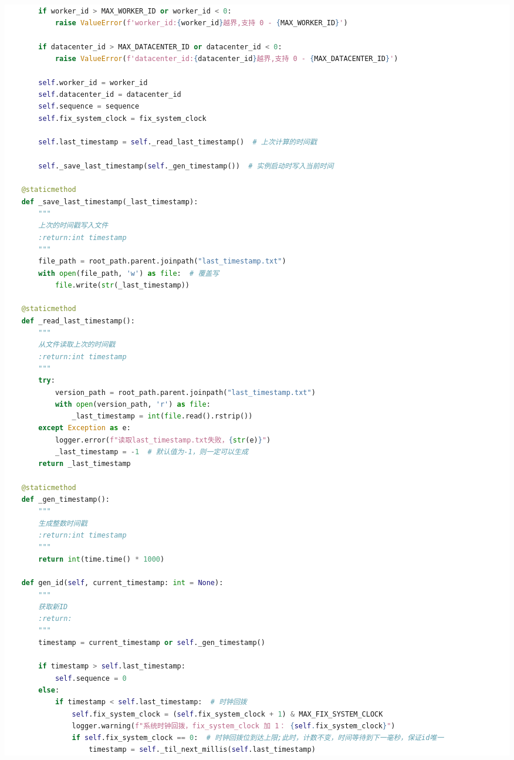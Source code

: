 ```python
        if worker_id > MAX_WORKER_ID or worker_id < 0:
            raise ValueError(f'worker_id:{worker_id}越界,支持 0 - {MAX_WORKER_ID}')

        if datacenter_id > MAX_DATACENTER_ID or datacenter_id < 0:
            raise ValueError(f'datacenter_id:{datacenter_id}越界,支持 0 - {MAX_DATACENTER_ID}')

        self.worker_id = worker_id
        self.datacenter_id = datacenter_id
        self.sequence = sequence
        self.fix_system_clock = fix_system_clock

        self.last_timestamp = self._read_last_timestamp()  # 上次计算的时间戳

        self._save_last_timestamp(self._gen_timestamp())  # 实例启动时写入当前时间

    @staticmethod
    def _save_last_timestamp(_last_timestamp):
        """
        上次的时间戳写入文件
        :return:int timestamp
        """
        file_path = root_path.parent.joinpath("last_timestamp.txt")
        with open(file_path, 'w') as file:  # 覆盖写
            file.write(str(_last_timestamp))

    @staticmethod
    def _read_last_timestamp():
        """
        从文件读取上次的时间戳
        :return:int timestamp
        """
        try:
            version_path = root_path.parent.joinpath("last_timestamp.txt")
            with open(version_path, 'r') as file:
                _last_timestamp = int(file.read().rstrip())
        except Exception as e:
            logger.error(f"读取last_timestamp.txt失败，{str(e)}")
            _last_timestamp = -1  # 默认值为-1，则一定可以生成
        return _last_timestamp

    @staticmethod
    def _gen_timestamp():
        """
        生成整数时间戳
        :return:int timestamp
        """
        return int(time.time() * 1000)

    def gen_id(self, current_timestamp: int = None):
        """
        获取新ID
        :return:
        """
        timestamp = current_timestamp or self._gen_timestamp()

        if timestamp > self.last_timestamp:
            self.sequence = 0
        else:
            if timestamp < self.last_timestamp:  # 时钟回拨
                self.fix_system_clock = (self.fix_system_clock + 1) & MAX_FIX_SYSTEM_CLOCK
                logger.warning(f"系统时钟回拨，fix_system_clock 加 1： {self.fix_system_clock}")
                if self.fix_system_clock == 0:  # 时钟回拨位到达上限;此时，计数不变，时间等待到下一毫秒，保证id唯一
                    timestamp = self._til_next_millis(self.last_timestamp)
```